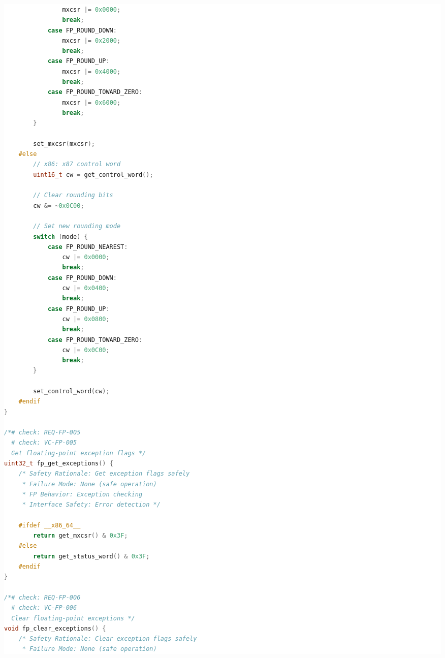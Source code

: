 ```c
                mxcsr |= 0x0000;
                break;
            case FP_ROUND_DOWN:
                mxcsr |= 0x2000;
                break;
            case FP_ROUND_UP:
                mxcsr |= 0x4000;
                break;
            case FP_ROUND_TOWARD_ZERO:
                mxcsr |= 0x6000;
                break;
        }
        
        set_mxcsr(mxcsr);
    #else
        // x86: x87 control word
        uint16_t cw = get_control_word();
        
        // Clear rounding bits
        cw &= ~0x0C00;
        
        // Set new rounding mode
        switch (mode) {
            case FP_ROUND_NEAREST:
                cw |= 0x0000;
                break;
            case FP_ROUND_DOWN:
                cw |= 0x0400;
                break;
            case FP_ROUND_UP:
                cw |= 0x0800;
                break;
            case FP_ROUND_TOWARD_ZERO:
                cw |= 0x0C00;
                break;
        }
        
        set_control_word(cw);
    #endif
}

/*# check: REQ-FP-005
  # check: VC-FP-005
  Get floating-point exception flags */
uint32_t fp_get_exceptions() {
    /* Safety Rationale: Get exception flags safely
     * Failure Mode: None (safe operation)
     * FP Behavior: Exception checking
     * Interface Safety: Error detection */
    
    #ifdef __x86_64__
        return get_mxcsr() & 0x3F;
    #else
        return get_status_word() & 0x3F;
    #endif
}

/*# check: REQ-FP-006
  # check: VC-FP-006
  Clear floating-point exceptions */
void fp_clear_exceptions() {
    /* Safety Rationale: Clear exception flags safely
     * Failure Mode: None (safe operation)
```